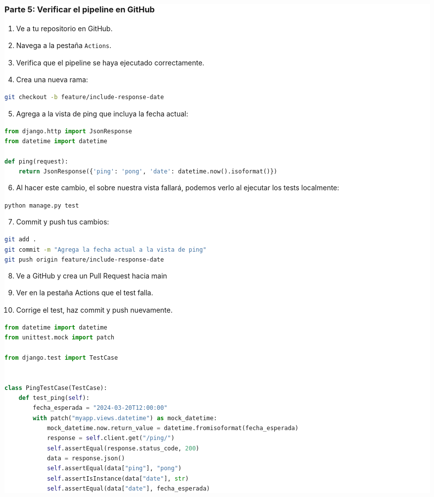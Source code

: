 ### Parte 5: Verificar el pipeline en GitHub

1. Ve a tu repositorio en GitHub.

2. Navega a la pestaña `Actions`.

3. Verifica que el pipeline se haya ejecutado correctamente.

4. Crea una nueva rama:

```bash
git checkout -b feature/include-response-date
```

5. Agrega a la vista de ping que incluya la fecha actual:

```python
from django.http import JsonResponse
from datetime import datetime

def ping(request):
    return JsonResponse({'ping': 'pong', 'date': datetime.now().isoformat()})
```

6. Al hacer este cambio, el sobre nuestra vista fallará, podemos verlo al ejecutar los tests localmente:

```bash
python manage.py test
```

7. Commit y push tus cambios:

```bash
git add .
git commit -m "Agrega la fecha actual a la vista de ping"
git push origin feature/include-response-date
```

8. Ve a GitHub y crea un Pull Request hacia main

9. Ver en la pestaña Actions que el test falla.

10. Corrige el test, haz commit y push nuevamente. 

```python
from datetime import datetime
from unittest.mock import patch

from django.test import TestCase


class PingTestCase(TestCase):
    def test_ping(self):
        fecha_esperada = "2024-03-20T12:00:00"
        with patch("myapp.views.datetime") as mock_datetime:
            mock_datetime.now.return_value = datetime.fromisoformat(fecha_esperada)
            response = self.client.get("/ping/")
            self.assertEqual(response.status_code, 200)
            data = response.json()
            self.assertEqual(data["ping"], "pong")
            self.assertIsInstance(data["date"], str)
            self.assertEqual(data["date"], fecha_esperada)
```
